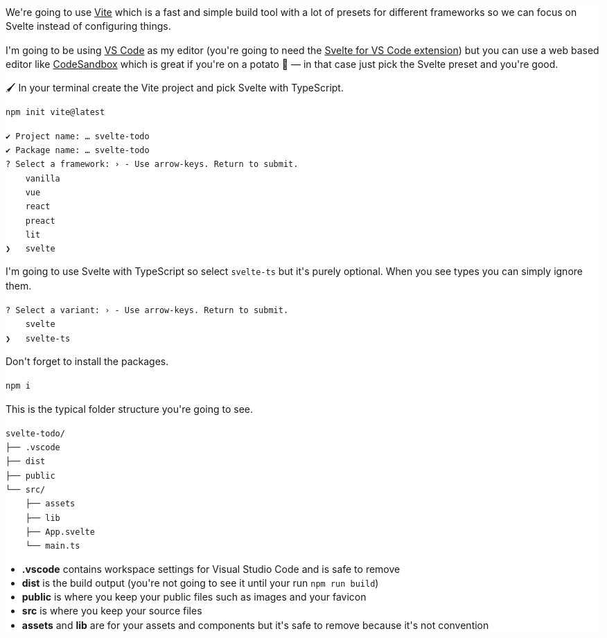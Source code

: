 We're going to use [Vite](https://vitejs.dev/) which is a fast and simple build tool with a lot of presets for different frameworks so we can focus on Svelte instead of configuring things.

I'm going to be using [VS Code](https://code.visualstudio.com/) as my editor (you're going to need the [Svelte for VS Code extension](https://marketplace.visualstudio.com/items?itemName=svelte.svelte-vscode)) but you can use a web based editor like [CodeSandbox](https://codesandbox.io/) which is great if you're on a potato 🥔 — in that case just pick the Svelte preset and you're good.

🖌️ In your terminal create the Vite project and pick Svelte with TypeScript.

```shell:terminal
npm init vite@latest
```

```shell:terminal
✔ Project name: … svelte-todo
✔ Package name: … svelte-todo
? Select a framework: › - Use arrow-keys. Return to submit.
    vanilla
    vue
    react
    preact
    lit
❯   svelte
```

I'm going to use Svelte with TypeScript so select `svelte-ts` but it's purely optional. When you see types you can simply ignore them.

```shell:terminal
? Select a variant: › - Use arrow-keys. Return to submit.
    svelte
❯   svelte-ts
```

Don't forget to install the packages.

```shell:terminal
npm i
```

This is the typical folder structure you're going to see.

```shell:terminal
svelte-todo/
├── .vscode
├── dist
├── public
└── src/
    ├── assets
    ├── lib
    ├── App.svelte
    └── main.ts
```

- **.vscode** contains workspace settings for Visual Studio Code and is safe to remove
- **dist** is the build output (you're not going to see it until your run `npm run build`)
- **public** is where you keep your public files such as images and your favicon
- **src** is where you keep your source files
- **assets** and **lib** are for your assets and components but it's safe to remove because it's not convention
